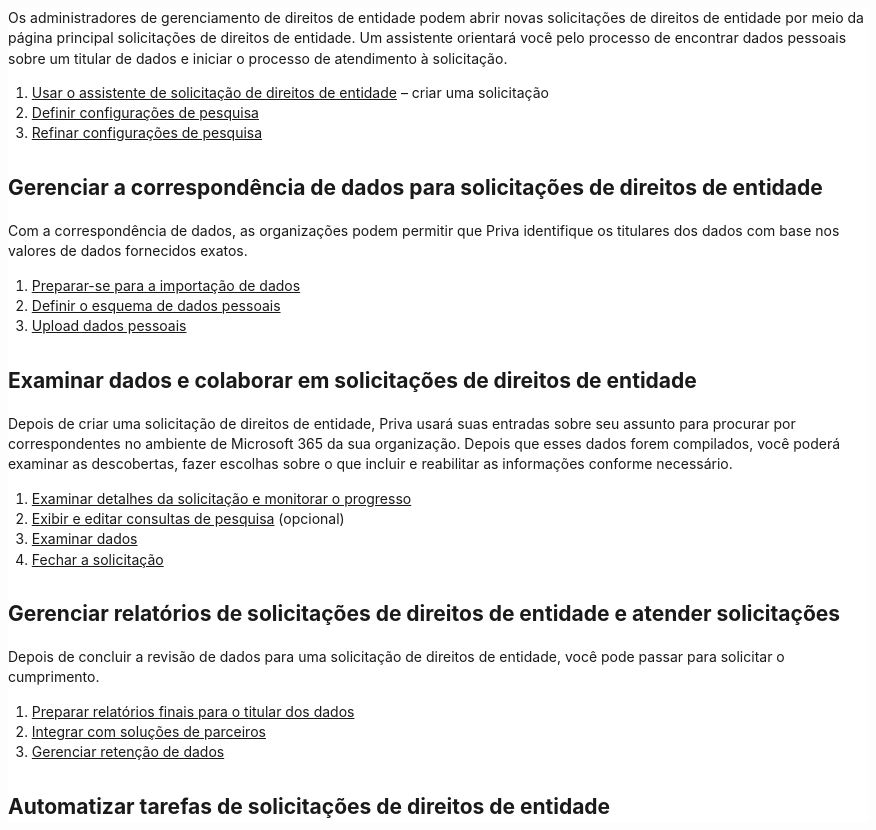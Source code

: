 Os administradores de gerenciamento de direitos de entidade podem abrir novas solicitações de direitos de entidade por meio da página principal solicitações de direitos de entidade. Um assistente orientará você pelo processo de encontrar dados pessoais sobre um titular de dados e iniciar o processo de atendimento à solicitação.

1. [Usar o assistente de solicitação de direitos de entidade](subject-rights-requests-create.md#use-the-subject-rights-request-creation-wizard) – criar uma solicitação
1. [Definir configurações de pesquisa](subject-rights-requests-create.md#define-search-settings)
1. [Refinar configurações de pesquisa](subject-rights-requests-create.md#refine-your-search)

## <a name="manage-data-matching-for-subject-rights-requests"></a>Gerenciar a correspondência de dados para solicitações de direitos de entidade

Com a correspondência de dados, as organizações podem permitir que Priva identifique os titulares dos dados com base nos valores de dados fornecidos exatos.

1. [Preparar-se para a importação de dados](subject-rights-requests-data-match.md#prepare-for-data-import)
1. [Definir o esquema de dados pessoais](subject-rights-requests-data-match.md#define-the-personal-data-schema)
1. [Upload dados pessoais](subject-rights-requests-data-match.md#upload-personal-data)

## <a name="review-data-and-collaborate-on-subject-rights-requests"></a>Examinar dados e colaborar em solicitações de direitos de entidade

Depois de criar uma solicitação de direitos de entidade, Priva usará suas entradas sobre seu assunto para procurar por correspondentes no ambiente de Microsoft 365 da sua organização. Depois que esses dados forem compilados, você poderá examinar as descobertas, fazer escolhas sobre o que incluir e reabilitar as informações conforme necessário.

1. [Examinar detalhes da solicitação e monitorar o progresso](subject-rights-requests-data-review.md#step-1-review-request-details-and-monitor-progress)
1. [Exibir e editar consultas de pesquisa](subject-rights-requests-data-review.md#step-2-optional-view-and-edit-search-queries)  (opcional)
1. [Examinar dados](subject-rights-requests-data-review.md#step-3-review-data)
1. [Fechar a solicitação](subject-rights-requests-data-review.md#step-4-close-the-request)

## <a name="manage-subject-rights-requests-reports-and-fulfill-requests"></a>Gerenciar relatórios de solicitações de direitos de entidade e atender solicitações

Depois de concluir a revisão de dados para uma solicitação de direitos de entidade, você pode passar para solicitar o cumprimento.

1. [Preparar relatórios finais para o titular dos dados](subject-rights-requests-reports.md)
1. [Integrar com soluções de parceiros](subject-rights-requests-reports.md#integrate-with-partner-solutions)
1. [Gerenciar retenção de dados](subject-rights-requests-reports.md#retention-periods-for-reports-and-data)

## <a name="automate-subject-rights-requests-tasks"></a>Automatizar tarefas de solicitações de direitos de entidade
